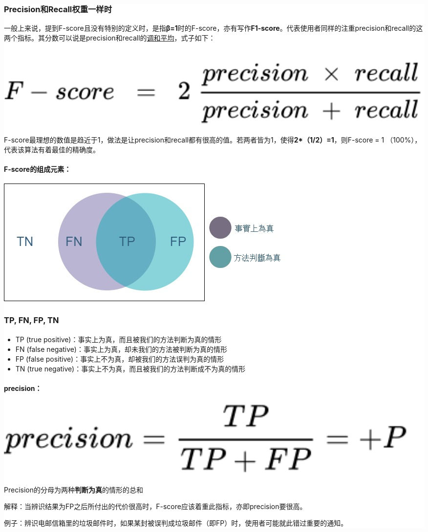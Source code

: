 ### Precision和Recall权重一样时

一般上来说，提到F-score且没有特别的定义时，是指**β=1**时的F-score，亦有写作**F1-score**。代表使用者同样的注重precision和recall的这两个指标。其分数可以说是precision和recall的[调和平均](https://zh.wikipedia.org/wiki/調和平均)，式子如下：

​										<img width=1000px src="./resource/F1-score.svg">





F-score最理想的数值是趋近于1，做法是让precision和recall都有很高的值。若两者皆为1，使得**2*（1/2）=1**，则F-score = 1 （100%），代表该算法有着最佳的精确度。

#### F-score的组成元素：

![F-score_的_precision_rate_與_recall_rate_的關係](AComparativeStudytoBenchmarkCross-projectDefect-learn.assets/F-score_的_precision_rate_與_recall_rate_的關係-1604817733757.jpg)

### TP, FN, FP, TN

- TP (true positive)：事实上为真，而且被我们的方法判断为真的情形
- FN (false negative)：事实上为真，却未我们的方法被判断为真的情形
- FP (false positive)：事实上不为真，却被我们的方法误判为真的情形
- TN (true negative)：事实上不为真，而且被我们的方法判断成不为真的情形

#### precision：

<img width=1000px src="./resource/precision.svg">



Precision的分母为两种**判断为真**的情形的总和

解释：当辨识结果为FP之后所付出的代价很高时，F-score应该着重此指标，亦即precision要很高。

例子：辨识电邮信箱里的垃圾邮件时，如果某封被误判成垃圾邮件（即FP）时，使用者可能就此错过重要的通知。
